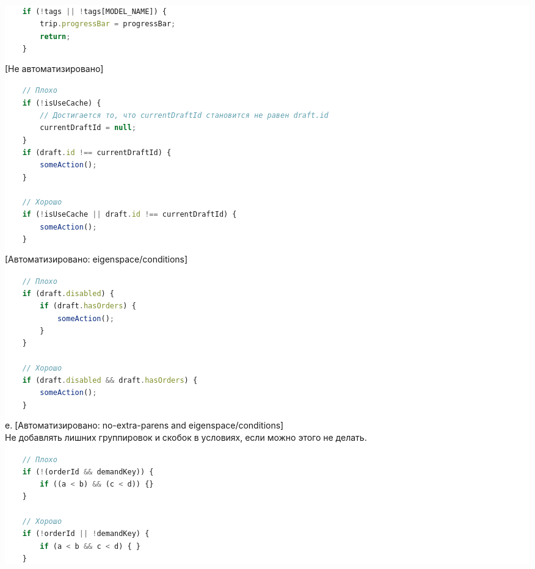```typescript
    if (!tags || !tags[MODEL_NAME]) {
        trip.progressBar = progressBar;
        return;
    }
```

\[Не автоматизировано\]

```typescript
    // Плохо
    if (!isUseCache) {
        // Достигается то, что currentDraftId становится не равен draft.id
        currentDraftId = null;
    }
    if (draft.id !== currentDraftId) {
        someAction();
    }

    // Хорошо
    if (!isUseCache || draft.id !== currentDraftId) {
        someAction();
    }
```

\[Автоматизировано: eigenspace/conditions\]

```typescript
    // Плохо
    if (draft.disabled) {
        if (draft.hasOrders) {
            someAction();
        }
    }

    // Хорошо
    if (draft.disabled && draft.hasOrders) {
        someAction();
    }
```

e. \[Автоматизировано: no-extra-parens and eigenspace/conditions\]  
Не добавлять лишних группировок и скобок в условиях, если можно этого не делать.

```typescript
    // Плохо
    if (!(orderId && demandKey)) {
        if ((a < b) && (c < d)) {}
    }

    // Хорошо
    if (!orderId || !demandKey) {
        if (a < b && c < d) { }
    }
```

